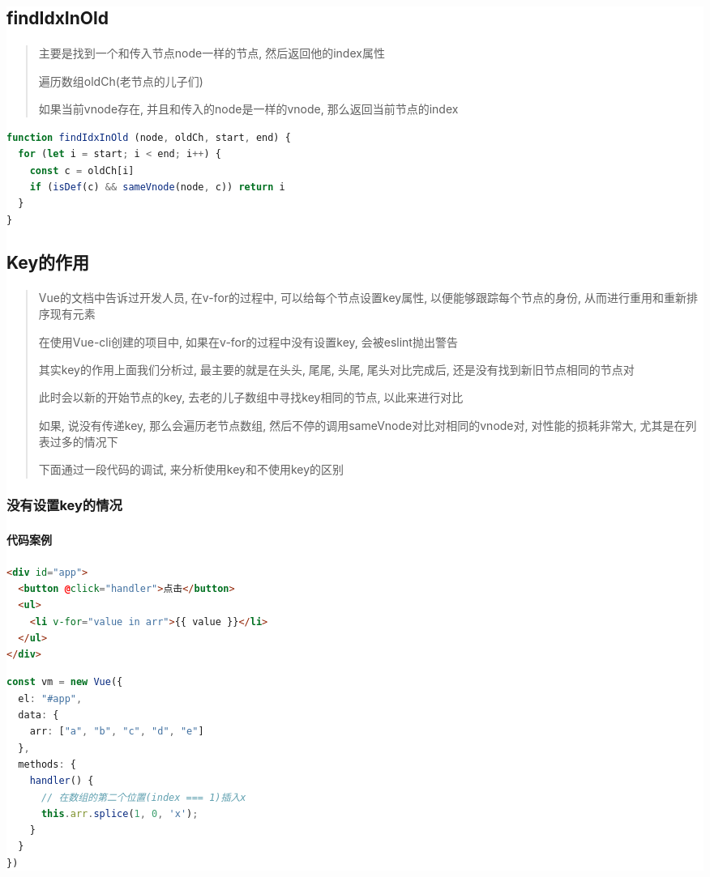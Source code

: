 ## findIdxInOld

> 主要是找到一个和传入节点node一样的节点, 然后返回他的index属性
> 
> 遍历数组oldCh(老节点的儿子们)
> 
> 如果当前vnode存在, 并且和传入的node是一样的vnode, 那么返回当前节点的index

```ts
function findIdxInOld (node, oldCh, start, end) {
  for (let i = start; i < end; i++) {
    const c = oldCh[i]
    if (isDef(c) && sameVnode(node, c)) return i
  }
}
```

## Key的作用

> Vue的文档中告诉过开发人员, 在v-for的过程中, 可以给每个节点设置key属性, 以便能够跟踪每个节点的身份, 从而进行重用和重新排序现有元素
>
> 在使用Vue-cli创建的项目中, 如果在v-for的过程中没有设置key, 会被eslint抛出警告
> 
> 其实key的作用上面我们分析过, 最主要的就是在头头, 尾尾, 头尾, 尾头对比完成后, 还是没有找到新旧节点相同的节点对
> 
> 此时会以新的开始节点的key, 去老的儿子数组中寻找key相同的节点, 以此来进行对比
> 
> 如果, 说没有传递key, 那么会遍历老节点数组, 然后不停的调用sameVnode对比对相同的vnode对, 对性能的损耗非常大, 尤其是在列表过多的情况下
>
> 下面通过一段代码的调试, 来分析使用key和不使用key的区别


### 没有设置key的情况

#### 代码案例

```html
<div id="app">
  <button @click="handler">点击</button>
  <ul>
    <li v-for="value in arr">{{ value }}</li>
  </ul>
</div>
```

```ts
const vm = new Vue({
  el: "#app",
  data: {
    arr: ["a", "b", "c", "d", "e"]
  },
  methods: {
    handler() {
      // 在数组的第二个位置(index === 1)插入x
      this.arr.splice(1, 0, 'x');
    }
  }
})
```
